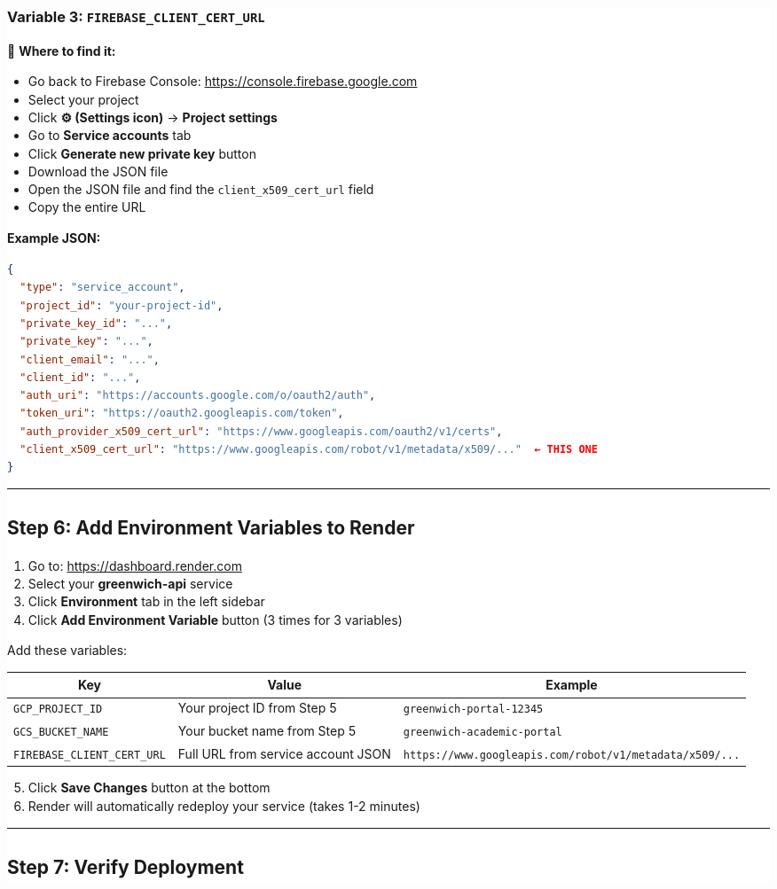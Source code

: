 ### Variable 3: `FIREBASE_CLIENT_CERT_URL`

📍 **Where to find it:**

- Go back to Firebase Console: https://console.firebase.google.com
- Select your project
- Click **⚙️ (Settings icon)** → **Project settings**
- Go to **Service accounts** tab
- Click **Generate new private key** button
- Download the JSON file
- Open the JSON file and find the `client_x509_cert_url` field
- Copy the entire URL

**Example JSON:**

```json
{
  "type": "service_account",
  "project_id": "your-project-id",
  "private_key_id": "...",
  "private_key": "...",
  "client_email": "...",
  "client_id": "...",
  "auth_uri": "https://accounts.google.com/o/oauth2/auth",
  "token_uri": "https://oauth2.googleapis.com/token",
  "auth_provider_x509_cert_url": "https://www.googleapis.com/oauth2/v1/certs",
  "client_x509_cert_url": "https://www.googleapis.com/robot/v1/metadata/x509/..."  ← THIS ONE
}
```

---

## Step 6: Add Environment Variables to Render

1. Go to: https://dashboard.render.com
2. Select your **greenwich-api** service
3. Click **Environment** tab in the left sidebar
4. Click **Add Environment Variable** button (3 times for 3 variables)

Add these variables:

| Key                        | Value                              | Example                                                 |
| -------------------------- | ---------------------------------- | ------------------------------------------------------- |
| `GCP_PROJECT_ID`           | Your project ID from Step 5        | `greenwich-portal-12345`                                |
| `GCS_BUCKET_NAME`          | Your bucket name from Step 5       | `greenwich-academic-portal`                             |
| `FIREBASE_CLIENT_CERT_URL` | Full URL from service account JSON | `https://www.googleapis.com/robot/v1/metadata/x509/...` |

5. Click **Save Changes** button at the bottom
6. Render will automatically redeploy your service (takes 1-2 minutes)

---

## Step 7: Verify Deployment
